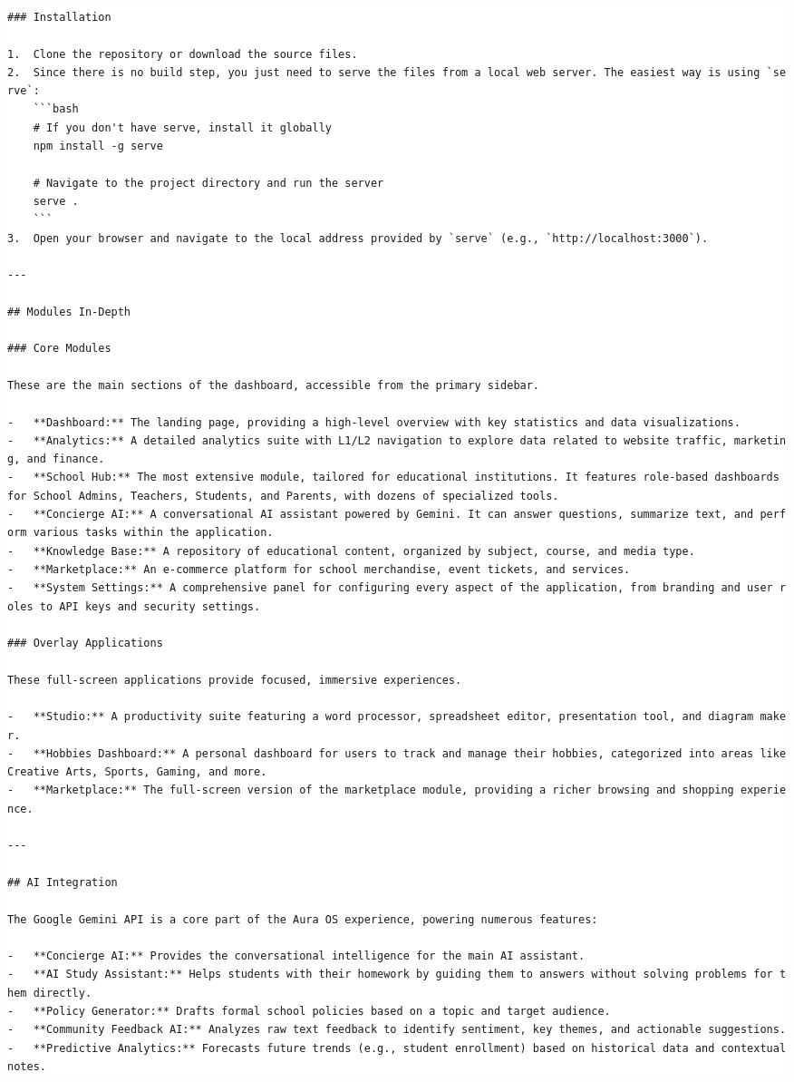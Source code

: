 ```
### Installation

1.  Clone the repository or download the source files.
2.  Since there is no build step, you just need to serve the files from a local web server. The easiest way is using `serve`:
    ```bash
    # If you don't have serve, install it globally
    npm install -g serve

    # Navigate to the project directory and run the server
    serve .
    ```
3.  Open your browser and navigate to the local address provided by `serve` (e.g., `http://localhost:3000`).

---

## Modules In-Depth

### Core Modules

These are the main sections of the dashboard, accessible from the primary sidebar.

-   **Dashboard:** The landing page, providing a high-level overview with key statistics and data visualizations.
-   **Analytics:** A detailed analytics suite with L1/L2 navigation to explore data related to website traffic, marketing, and finance.
-   **School Hub:** The most extensive module, tailored for educational institutions. It features role-based dashboards for School Admins, Teachers, Students, and Parents, with dozens of specialized tools.
-   **Concierge AI:** A conversational AI assistant powered by Gemini. It can answer questions, summarize text, and perform various tasks within the application.
-   **Knowledge Base:** A repository of educational content, organized by subject, course, and media type.
-   **Marketplace:** An e-commerce platform for school merchandise, event tickets, and services.
-   **System Settings:** A comprehensive panel for configuring every aspect of the application, from branding and user roles to API keys and security settings.

### Overlay Applications

These full-screen applications provide focused, immersive experiences.

-   **Studio:** A productivity suite featuring a word processor, spreadsheet editor, presentation tool, and diagram maker.
-   **Hobbies Dashboard:** A personal dashboard for users to track and manage their hobbies, categorized into areas like Creative Arts, Sports, Gaming, and more.
-   **Marketplace:** The full-screen version of the marketplace module, providing a richer browsing and shopping experience.

---

## AI Integration

The Google Gemini API is a core part of the Aura OS experience, powering numerous features:

-   **Concierge AI:** Provides the conversational intelligence for the main AI assistant.
-   **AI Study Assistant:** Helps students with their homework by guiding them to answers without solving problems for them directly.
-   **Policy Generator:** Drafts formal school policies based on a topic and target audience.
-   **Community Feedback AI:** Analyzes raw text feedback to identify sentiment, key themes, and actionable suggestions.
-   **Predictive Analytics:** Forecasts future trends (e.g., student enrollment) based on historical data and contextual notes.
```